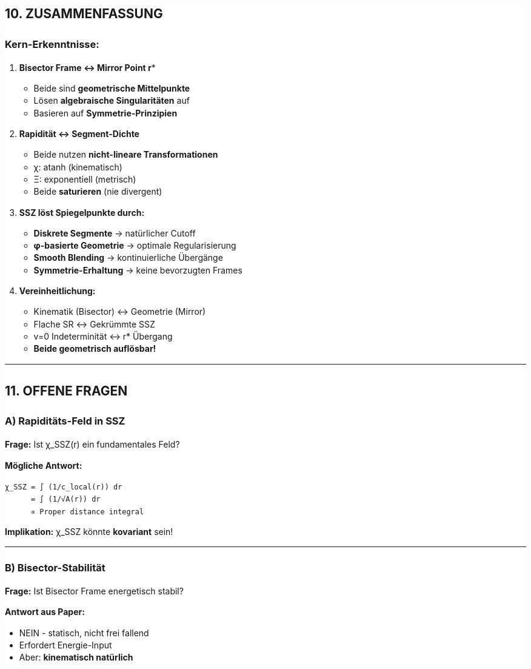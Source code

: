 
## 10. ZUSAMMENFASSUNG

### Kern-Erkenntnisse:

1. **Bisector Frame ↔ Mirror Point r***
   - Beide sind **geometrische Mittelpunkte**
   - Lösen **algebraische Singularitäten** auf
   - Basieren auf **Symmetrie-Prinzipien**

2. **Rapidität ↔ Segment-Dichte**
   - Beide nutzen **nicht-lineare Transformationen**
   - χ: atanh (kinematisch)
   - Ξ: exponentiell (metrisch)
   - Beide **saturieren** (nie divergent)

3. **SSZ löst Spiegelpunkte durch:**
   - **Diskrete Segmente** → natürlicher Cutoff
   - **φ-basierte Geometrie** → optimale Regularisierung
   - **Smooth Blending** → kontinuierliche Übergänge
   - **Symmetrie-Erhaltung** → keine bevorzugten Frames

4. **Vereinheitlichung:**
   - Kinematik (Bisector) ↔ Geometrie (Mirror)
   - Flache SR ↔ Gekrümmte SSZ
   - v=0 Indeterminität ↔ r* Übergang
   - **Beide geometrisch auflösbar!**

---

## 11. OFFENE FRAGEN

### A) Rapiditäts-Feld in SSZ

**Frage:** Ist χ_SSZ(r) ein fundamentales Feld?

**Mögliche Antwort:**
```
χ_SSZ = ∫ (1/c_local(r)) dr
      = ∫ (1/√A(r)) dr
      ∝ Proper distance integral
```

**Implikation:** χ_SSZ könnte **kovariant** sein!

---

### B) Bisector-Stabilität

**Frage:** Ist Bisector Frame energetisch stabil?

**Antwort aus Paper:**
- NEIN - statisch, nicht frei fallend
- Erfordert Energie-Input
- Aber: **kinematisch natürlich**
